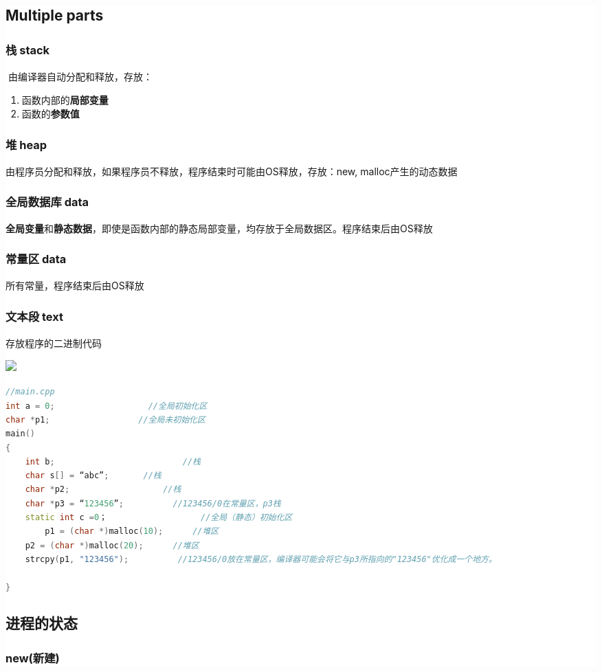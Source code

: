 ## Multiple parts

### 栈 stack

​        由编译器自动分配和释放，存放：

1. 函数内部的**局部变量**
2. 函数的**参数值**

### 堆 heap

​        由程序员分配和释放，如果程序员不释放，程序结束时可能由OS释放，存放：new, malloc产生的动态数据

### 全局数据库 data

​      **全局变量**和**静态数据**，即使是函数内部的静态局部变量，均存放于全局数据区。
​      程序结束后由OS释放

### 常量区 data

所有常量，程序结束后由OS释放

### 文本段 text

存放程序的二进制代码

<img src="images/parts.png" style="width:300px height:250px">





```c++
//main.cpp
int a = 0;                   //全局初始化区
char *p1;                  //全局未初始化区
main()
{
    int b;                          //栈
    char s[] = “abc”;       //栈
    char *p2;                   //栈
    char *p3 = “123456”;          //123456/0在常量区，p3栈
    static int c =0；                   //全局（静态）初始化区
        p1 = (char *)malloc(10);      //堆区
    p2 = (char *)malloc(20);      //堆区
    strcpy(p1, "123456");          //123456/0放在常量区，编译器可能会将它与p3所指向的"123456"优化成一个地方。
 
}

```

## 进程的状态

### new(新建)
